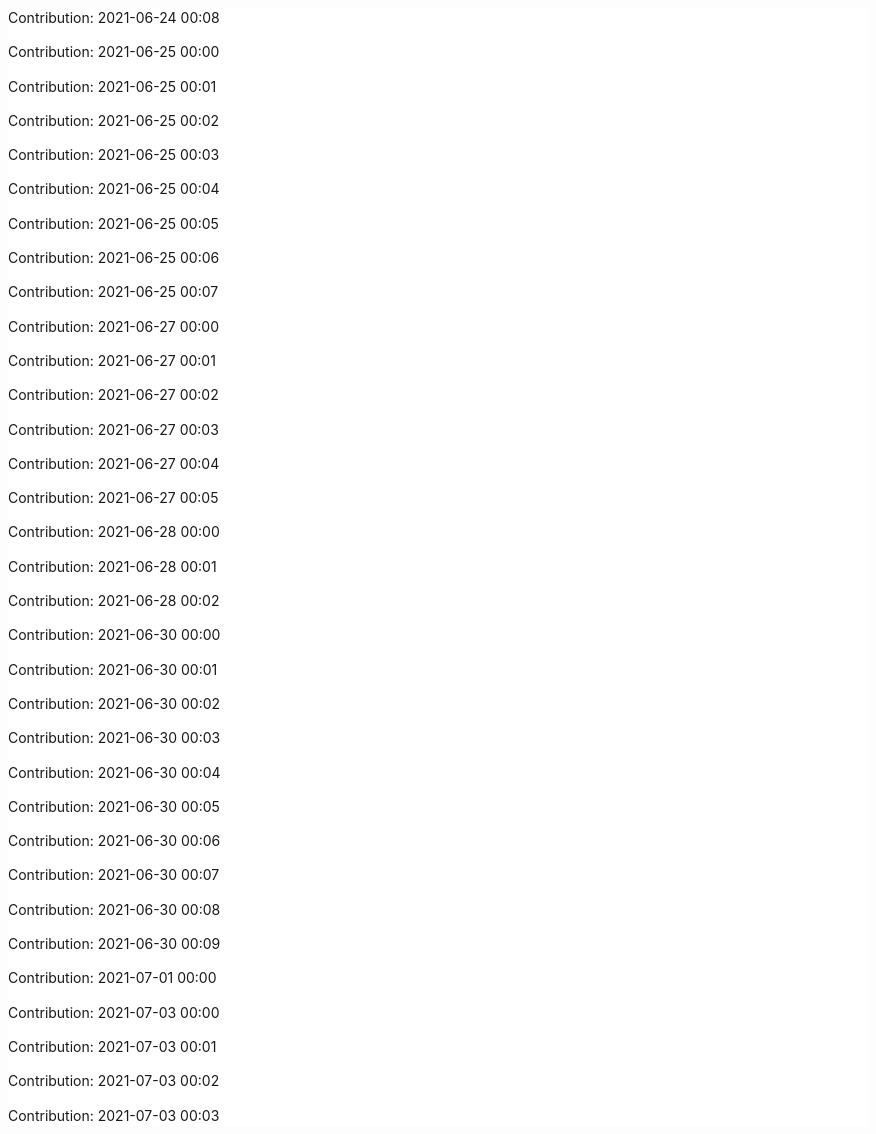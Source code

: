 Contribution: 2021-06-24 00:08

Contribution: 2021-06-25 00:00

Contribution: 2021-06-25 00:01

Contribution: 2021-06-25 00:02

Contribution: 2021-06-25 00:03

Contribution: 2021-06-25 00:04

Contribution: 2021-06-25 00:05

Contribution: 2021-06-25 00:06

Contribution: 2021-06-25 00:07

Contribution: 2021-06-27 00:00

Contribution: 2021-06-27 00:01

Contribution: 2021-06-27 00:02

Contribution: 2021-06-27 00:03

Contribution: 2021-06-27 00:04

Contribution: 2021-06-27 00:05

Contribution: 2021-06-28 00:00

Contribution: 2021-06-28 00:01

Contribution: 2021-06-28 00:02

Contribution: 2021-06-30 00:00

Contribution: 2021-06-30 00:01

Contribution: 2021-06-30 00:02

Contribution: 2021-06-30 00:03

Contribution: 2021-06-30 00:04

Contribution: 2021-06-30 00:05

Contribution: 2021-06-30 00:06

Contribution: 2021-06-30 00:07

Contribution: 2021-06-30 00:08

Contribution: 2021-06-30 00:09

Contribution: 2021-07-01 00:00

Contribution: 2021-07-03 00:00

Contribution: 2021-07-03 00:01

Contribution: 2021-07-03 00:02

Contribution: 2021-07-03 00:03
